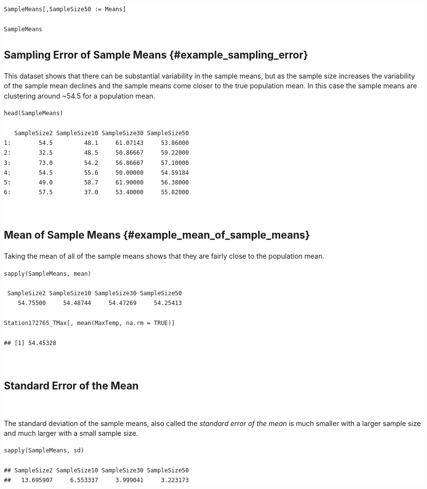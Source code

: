 ```
SampleMeans[,SampleSize50 := Means]

SampleMeans

```


## Sampling Error of Sample Means {#example_sampling_error}

This dataset shows that there can be substantial variability in the sample means, but as the sample size increases the variability of the sample mean declines and the sample means come closer to the true population mean. In this case the sample means are clustering around ~54.5 for a population mean.

```
head(SampleMeans)

   SampleSize2 SampleSize10 SampleSize30 SampleSize50
1:        54.5         48.1     61.07143     53.86000
2:        32.5         48.5     50.86667     59.22000
3:        73.0         54.2     56.86667     57.10000
4:        54.5         55.6     50.00000     54.59184
5:        49.0         58.7     61.90000     56.38000
6:        57.5         37.0     53.40000     55.82000
```
<br>


## Mean of Sample Means {#example_mean_of_sample_means}

Taking the mean of all of the sample means shows that they are fairly close to the population mean.

```
sapply(SampleMeans, mean)

 SampleSize2 SampleSize10 SampleSize30 SampleSize50 
    54.75500     54.48744     54.47269     54.25413 

Station172765_TMax[, mean(MaxTemp, na.rm = TRUE)]

## [1] 54.45328
```
<br>

## Standard Error of the Mean

<br>

The standard deviation of the sample means, also called the *standard error of the mean* is much smaller with a larger sample size and much larger with a small sample size.

```
sapply(SampleMeans, sd) 

## SampleSize2 SampleSize10 SampleSize30 SampleSize50 
##   13.695907     6.553337     3.999041     3.223173 
```

